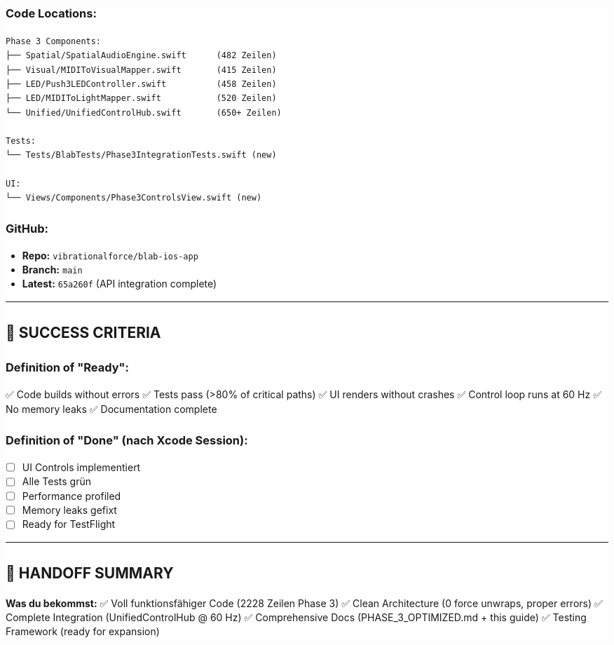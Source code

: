 ### **Code Locations:**
```
Phase 3 Components:
├── Spatial/SpatialAudioEngine.swift      (482 Zeilen)
├── Visual/MIDIToVisualMapper.swift       (415 Zeilen)
├── LED/Push3LEDController.swift          (458 Zeilen)
├── LED/MIDIToLightMapper.swift           (520 Zeilen)
└── Unified/UnifiedControlHub.swift       (650+ Zeilen)

Tests:
└── Tests/BlabTests/Phase3IntegrationTests.swift (new)

UI:
└── Views/Components/Phase3ControlsView.swift (new)
```

### **GitHub:**
- **Repo:** `vibrationalforce/blab-ios-app`
- **Branch:** `main`
- **Latest:** `65a260f` (API integration complete)

---

## 🎯 **SUCCESS CRITERIA**

### **Definition of "Ready":**
✅ Code builds without errors
✅ Tests pass (>80% of critical paths)
✅ UI renders without crashes
✅ Control loop runs at 60 Hz
✅ No memory leaks
✅ Documentation complete

### **Definition of "Done" (nach Xcode Session):**
- [ ] UI Controls implementiert
- [ ] Alle Tests grün
- [ ] Performance profiled
- [ ] Memory leaks gefixt
- [ ] Ready for TestFlight

---

## 🫧 **HANDOFF SUMMARY**

**Was du bekommst:**
✅ Voll funktionsfähiger Code (2228 Zeilen Phase 3)
✅ Clean Architecture (0 force unwraps, proper errors)
✅ Complete Integration (UnifiedControlHub @ 60 Hz)
✅ Comprehensive Docs (PHASE_3_OPTIMIZED.md + this guide)
✅ Testing Framework (ready for expansion)
